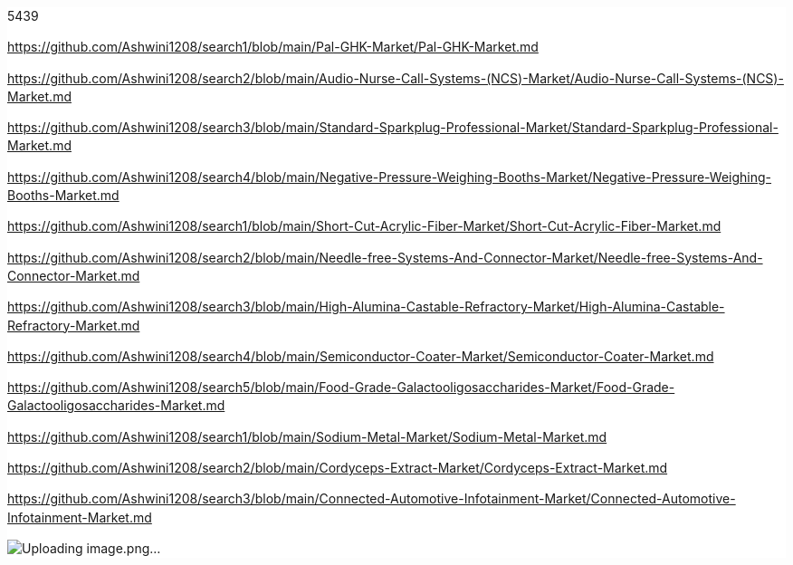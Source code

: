 5439</p><p><a href="https://github.com/Ashwini1208/search1/blob/main/Pal-GHK-Market/Pal-GHK-Market.md">https://github.com/Ashwini1208/search1/blob/main/Pal-GHK-Market/Pal-GHK-Market.md</a></p><p><a href="https://github.com/Ashwini1208/search2/blob/main/Audio-Nurse-Call-Systems-(NCS)-Market/Audio-Nurse-Call-Systems-(NCS)-Market.md">https://github.com/Ashwini1208/search2/blob/main/Audio-Nurse-Call-Systems-(NCS)-Market/Audio-Nurse-Call-Systems-(NCS)-Market.md</a></p><p><a href="https://github.com/Ashwini1208/search3/blob/main/Standard-Sparkplug-Professional-Market/Standard-Sparkplug-Professional-Market.md">https://github.com/Ashwini1208/search3/blob/main/Standard-Sparkplug-Professional-Market/Standard-Sparkplug-Professional-Market.md</a></p><p><a href="https://github.com/Ashwini1208/search4/blob/main/Negative-Pressure-Weighing-Booths-Market/Negative-Pressure-Weighing-Booths-Market.md">https://github.com/Ashwini1208/search4/blob/main/Negative-Pressure-Weighing-Booths-Market/Negative-Pressure-Weighing-Booths-Market.md</a></p><p><a href="https://github.com/Ashwini1208/search1/blob/main/Short-Cut-Acrylic-Fiber-Market/Short-Cut-Acrylic-Fiber-Market.md">https://github.com/Ashwini1208/search1/blob/main/Short-Cut-Acrylic-Fiber-Market/Short-Cut-Acrylic-Fiber-Market.md</a></p><p><a href="https://github.com/Ashwini1208/search2/blob/main/Needle-free-Systems-And-Connector-Market/Needle-free-Systems-And-Connector-Market.md">https://github.com/Ashwini1208/search2/blob/main/Needle-free-Systems-And-Connector-Market/Needle-free-Systems-And-Connector-Market.md</a></p><p><a href="https://github.com/Ashwini1208/search3/blob/main/High-Alumina-Castable-Refractory-Market/High-Alumina-Castable-Refractory-Market.md">https://github.com/Ashwini1208/search3/blob/main/High-Alumina-Castable-Refractory-Market/High-Alumina-Castable-Refractory-Market.md</a></p><p><a href="https://github.com/Ashwini1208/search4/blob/main/Semiconductor-Coater-Market/Semiconductor-Coater-Market.md">https://github.com/Ashwini1208/search4/blob/main/Semiconductor-Coater-Market/Semiconductor-Coater-Market.md</a></p><p><a href="https://github.com/Ashwini1208/search5/blob/main/Food-Grade-Galactooligosaccharides-Market/Food-Grade-Galactooligosaccharides-Market.md">https://github.com/Ashwini1208/search5/blob/main/Food-Grade-Galactooligosaccharides-Market/Food-Grade-Galactooligosaccharides-Market.md</a></p><p><a href="https://github.com/Ashwini1208/search1/blob/main/Sodium-Metal-Market/Sodium-Metal-Market.md">https://github.com/Ashwini1208/search1/blob/main/Sodium-Metal-Market/Sodium-Metal-Market.md</a></p><p><a href="https://github.com/Ashwini1208/search2/blob/main/Cordyceps-Extract-Market/Cordyceps-Extract-Market.md">https://github.com/Ashwini1208/search2/blob/main/Cordyceps-Extract-Market/Cordyceps-Extract-Market.md</a></p><p><a href="https://github.com/Ashwini1208/search3/blob/main/Connected-Automotive-Infotainment-Market/Connected-Automotive-Infotainment-Market.md">https://github.com/Ashwini1208/search3/blob/main/Connected-Automotive-Infotainment-Market/Connected-Automotive-Infotainment-Market.md</a></p>
![Uploading image.png…]()
